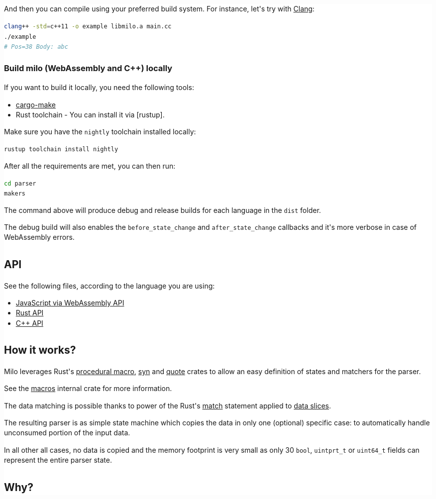 And then you can compile using your preferred build system. For instance, let's try with [Clang]:

```bash
clang++ -std=c++11 -o example libmilo.a main.cc
./example
# Pos=38 Body: abc
```

### Build milo (WebAssembly and C++) locally

If you want to build it locally, you need the following tools:

- [cargo-make][cargo-make]
- Rust toolchain - You can install it via [rustup].

Make sure you have the `nightly` toolchain installed locally:

```bash
rustup toolchain install nightly
```

After all the requirements are met, you can then run:

```bash
cd parser
makers
```

The command above will produce debug and release builds for each language in the `dist` folder.

The debug build will also enables the `before_state_change` and `after_state_change` callbacks and it's more verbose in case of WebAssembly errors.

## API

See the following files, according to the language you are using:

- [JavaScript via WebAssembly API](./docs/js.md)
- [Rust API](./docs/rust.md)
- [C++ API](./docs/cpp.md)

## How it works?

Milo leverages Rust's [procedural macro], [syn] and [quote] crates to allow an easy definition of states and matchers for the parser.

See the [macros](./macros/README.md) internal crate for more information.

The data matching is possible thanks to power of the Rust's [match] statement applied to [data slices][match-slice].

The resulting parser is as simple state machine which copies the data in only one (optional) specific case: to automatically handle unconsumed portion of the input data.

In all other all cases, no data is copied and the memory footprint is very small as only 30 `bool`, `uintprt_t` or `uint64_t` fields can represent the entire parser state.

## Why?


[rust]: https://www.rust-lang.org/
[webassembly]: https://webassembly.org/
[nearform]: https://nearform.com
[llhttp]: https://github.com/nodejs/llhttp
[Node.js]: https://nodejs.org
[vancouver-talk]: https://youtube.com/watch?v=L-VONzXQ944
[vancouver-slides]: https://talks.cowtech.it/http-parser
[nodeconf-talk]: https://youtube.com/watch?v=dcHbAeO_ccY
[slides]: https://talks.paoloinsogna.dev/milo
[isc]: https://choosealicense.com/licenses/isc
[procedural macro]: https://doc.rust-lang.org/reference/procedural-macros.html
[syn]: https://crates.io/crates/syn
[quote]: https://crates.io/crates/quote
[match]: https://doc.rust-lang.org/rust-by-example/flow_control/match.html
[match-slice]: https://doc.rust-lang.org/rust-by-example/flow_control/match/destructuring/destructure_slice.html
[cargo-make]: https://github.com/sagiegurari/cargo-make
[rust-up]: https://rustup.rs/
[Clang]: https://clang.llvm.org/
